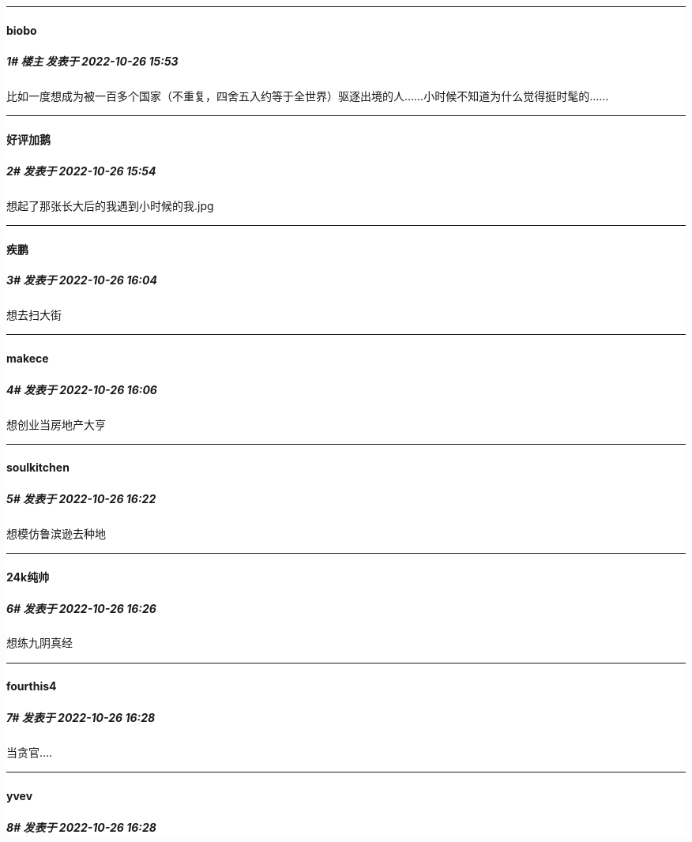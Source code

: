 

*****

####  biobo  
##### 1#       楼主       发表于 2022-10-26 15:53

比如一度想成为被一百多个国家（不重复，四舍五入约等于全世界）驱逐出境的人……小时候不知道为什么觉得挺时髦的……

*****

####  好评加鹅  
##### 2#       发表于 2022-10-26 15:54

想起了那张长大后的我遇到小时候的我.jpg

*****

####  疾鹏  
##### 3#       发表于 2022-10-26 16:04

想去扫大街

*****

####  makece  
##### 4#       发表于 2022-10-26 16:06

想创业当房地产大亨

*****

####  soulkitchen  
##### 5#       发表于 2022-10-26 16:22

想模仿鲁滨逊去种地

*****

####  24k纯帅  
##### 6#       发表于 2022-10-26 16:26

想练九阴真经

*****

####  fourthis4  
##### 7#       发表于 2022-10-26 16:28

当贪官....

*****

####  yvev  
##### 8#       发表于 2022-10-26 16:28
